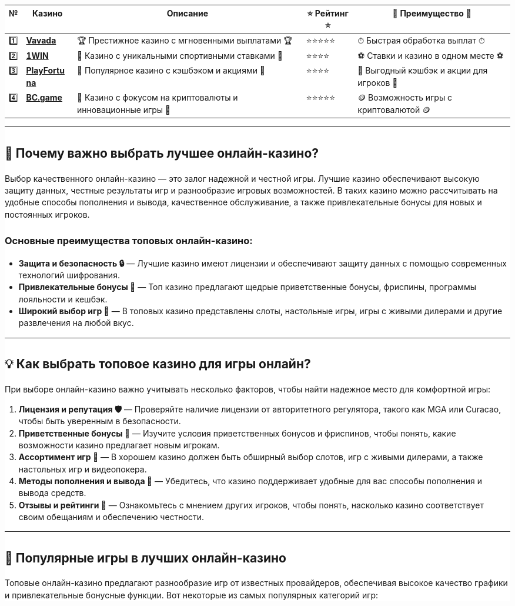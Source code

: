 | №  | Казино | Описание | ⭐️ Рейтинг ⭐️ | 🎉 Преимущество 🎉 |
|----|--------|----------|---------------|--------------------|
| 1️⃣ | **[Vavada](https://vavadapartner.pro/?promo=ea5c9275-6854-4505-94fc-95ab18221945-linkb2)** | 🏆 Престижное казино с мгновенными выплатами 🏆 | ⭐️⭐️⭐️⭐️⭐️ | ⏱ Быстрая обработка выплат ⏱ |
| 2️⃣ | **[1WIN](https://brandplay.link/smXVpBbG)** | 🏅 Казино с уникальными спортивными ставками 🏅 | ⭐️⭐️⭐️⭐️ | ⚽️ Ставки и казино в одном месте ⚽️ |
| 3️⃣ | **[PlayFortuna](https://fortunapromo.net/alt/playfortuna/registration?0dc4a9362a71feb7e3f165fb8e766f70)** | 🎉 Популярное казино с кэшбэком и акциями 🎉 | ⭐️⭐️⭐️⭐️ | 💸 Выгодный кэшбэк и акции для игроков 💸 |
| 4️⃣ | **[BC.game](https://partnerbcgame.com/dcc53d441)** | 🔗 Казино с фокусом на криптовалюты и инновационные игры 🔗 | ⭐️⭐️⭐️⭐️⭐️ | 🪙 Возможность игры с криптовалютой 🪙 |

---

## 🎰 Почему важно выбрать лучшее онлайн-казино?

Выбор качественного онлайн-казино — это залог надежной и честной игры. Лучшие казино обеспечивают высокую защиту данных, честные результаты игр и разнообразие игровых возможностей. В таких казино можно рассчитывать на удобные способы пополнения и вывода, качественное обслуживание, а также привлекательные бонусы для новых и постоянных игроков.

### Основные преимущества топовых онлайн-казино:

- **Защита и безопасность 🔒** — Лучшие казино имеют лицензии и обеспечивают защиту данных с помощью современных технологий шифрования.
- **Привлекательные бонусы 🎁** — Топ казино предлагают щедрые приветственные бонусы, фриспины, программы лояльности и кешбэк.
- **Широкий выбор игр 🎲** — В топовых казино представлены слоты, настольные игры, игры с живыми дилерами и другие развлечения на любой вкус.

---

## 💡 Как выбрать топовое казино для игры онлайн?

При выборе онлайн-казино важно учитывать несколько факторов, чтобы найти надежное место для комфортной игры:

1. **Лицензия и репутация 🛡️** — Проверяйте наличие лицензии от авторитетного регулятора, такого как MGA или Curacao, чтобы быть уверенным в безопасности.
2. **Приветственные бонусы 🎉** — Изучите условия приветственных бонусов и фриспинов, чтобы понять, какие возможности казино предлагает новым игрокам.
3. **Ассортимент игр 🎰** — В хорошем казино должен быть обширный выбор слотов, игр с живыми дилерами, а также настольных игр и видеопокера.
4. **Методы пополнения и вывода 💸** — Убедитесь, что казино поддерживает удобные для вас способы пополнения и вывода средств.
5. **Отзывы и рейтинги 🌟** — Ознакомьтесь с мнением других игроков, чтобы понять, насколько казино соответствует своим обещаниям и обеспечению честности.

---

## 🎲 Популярные игры в лучших онлайн-казино

Топовые онлайн-казино предлагают разнообразие игр от известных провайдеров, обеспечивая высокое качество графики и привлекательные бонусные функции. Вот некоторые из самых популярных категорий игр:
